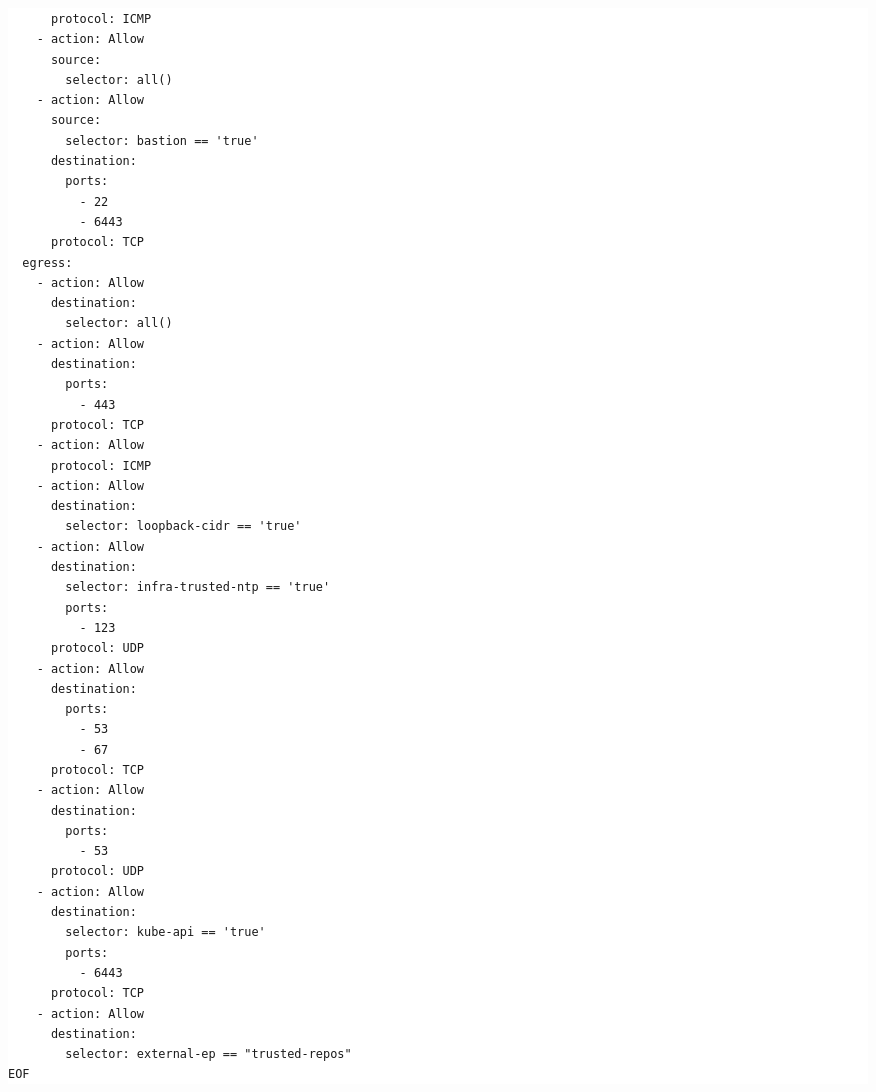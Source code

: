 ```
      protocol: ICMP      
    - action: Allow
      source:
        selector: all()
    - action: Allow
      source:
        selector: bastion == 'true'
      destination:
        ports:
          - 22
          - 6443
      protocol: TCP
  egress:
    - action: Allow
      destination:
        selector: all()
    - action: Allow
      destination:
        ports:
          - 443
      protocol: TCP
    - action: Allow
      protocol: ICMP    
    - action: Allow
      destination:
        selector: loopback-cidr == 'true'
    - action: Allow
      destination:
        selector: infra-trusted-ntp == 'true'
        ports:
          - 123
      protocol: UDP
    - action: Allow
      destination:
        ports:
          - 53
          - 67
      protocol: TCP
    - action: Allow
      destination:
        ports:
          - 53
      protocol: UDP
    - action: Allow
      destination:
        selector: kube-api == 'true'
        ports:
          - 6443
      protocol: TCP
    - action: Allow
      destination:
        selector: external-ep == "trusted-repos"
EOF
```
